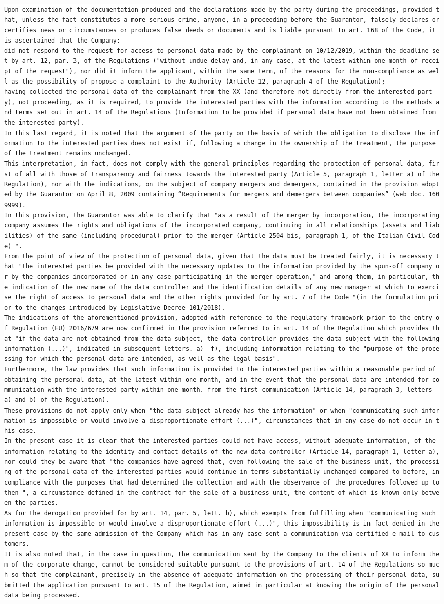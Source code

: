 ```
Upon examination of the documentation produced and the declarations made by the party during the proceedings, provided that, unless the fact constitutes a more serious crime, anyone, in a proceeding before the Guarantor, falsely declares or certifies news or circumstances or produces false deeds or documents and is liable pursuant to art. 168 of the Code, it is ascertained that the Company:
did not respond to the request for access to personal data made by the complainant on 10/12/2019, within the deadline set by art. 12, par. 3, of the Regulations ("without undue delay and, in any case, at the latest within one month of receipt of the request"), nor did it inform the applicant, within the same term, of the reasons for the non-compliance as well as the possibility of propose a complaint to the Authority (Article 12, paragraph 4 of the Regulation);
having collected the personal data of the complainant from the XX (and therefore not directly from the interested party), not proceeding, as it is required, to provide the interested parties with the information according to the methods and terms set out in art. 14 of the Regulations (Information to be provided if personal data have not been obtained from the interested party).
In this last regard, it is noted that the argument of the party on the basis of which the obligation to disclose the information to the interested parties does not exist if, following a change in the ownership of the treatment, the purpose of the treatment remains unchanged.
This interpretation, in fact, does not comply with the general principles regarding the protection of personal data, first of all with those of transparency and fairness towards the interested party (Article 5, paragraph 1, letter a) of the Regulation), nor with the indications, on the subject of company mergers and demergers, contained in the provision adopted by the Guarantor on April 8, 2009 containing “Requirements for mergers and demergers between companies” (web doc. 1609999).
In this provision, the Guarantor was able to clarify that "as a result of the merger by incorporation, the incorporating company assumes the rights and obligations of the incorporated company, continuing in all relationships (assets and liabilities) of the same (including procedural) prior to the merger (Article 2504-bis, paragraph 1, of the Italian Civil Code) ".
From the point of view of the protection of personal data, given that the data must be treated fairly, it is necessary that "the interested parties be provided with the necessary updates to the information provided by the spun-off company or by the companies incorporated or in any case participating in the merger operation," and among them, in particular, the indication of the new name of the data controller and the identification details of any new manager at which to exercise the right of access to personal data and the other rights provided for by art. 7 of the Code "(in the formulation prior to the changes introduced by Legislative Decree 101/2018).
The indications of the aforementioned provision, adopted with reference to the regulatory framework prior to the entry of Regulation (EU) 2016/679 are now confirmed in the provision referred to in art. 14 of the Regulation which provides that "if the data are not obtained from the data subject, the data controller provides the data subject with the following information (...)", indicated in subsequent letters. a) -f), including information relating to the "purpose of the processing for which the personal data are intended, as well as the legal basis".
Furthermore, the law provides that such information is provided to the interested parties within a reasonable period of obtaining the personal data, at the latest within one month, and in the event that the personal data are intended for communication with the interested party within one month. from the first communication (Article 14, paragraph 3, letters a) and b) of the Regulation).
These provisions do not apply only when "the data subject already has the information" or when "communicating such information is impossible or would involve a disproportionate effort (...)", circumstances that in any case do not occur in this case.
In the present case it is clear that the interested parties could not have access, without adequate information, of the information relating to the identity and contact details of the new data controller (Article 14, paragraph 1, letter a), nor could they be aware that "the companies have agreed that, even following the sale of the business unit, the processing of the personal data of the interested parties would continue in terms substantially unchanged compared to before, in compliance with the purposes that had determined the collection and with the observance of the procedures followed up to then ", a circumstance defined in the contract for the sale of a business unit, the content of which is known only between the parties.
As for the derogation provided for by art. 14, par. 5, lett. b), which exempts from fulfilling when "communicating such information is impossible or would involve a disproportionate effort (...)", this impossibility is in fact denied in the present case by the same admission of the Company which has in any case sent a communication via certified e-mail to customers.
It is also noted that, in the case in question, the communication sent by the Company to the clients of XX to inform them of the corporate change, cannot be considered suitable pursuant to the provisions of art. 14 of the Regulations so much so that the complainant, precisely in the absence of adequate information on the processing of their personal data, submitted the application pursuant to art. 15 of the Regulation, aimed in particular at knowing the origin of the personal data being processed.
```